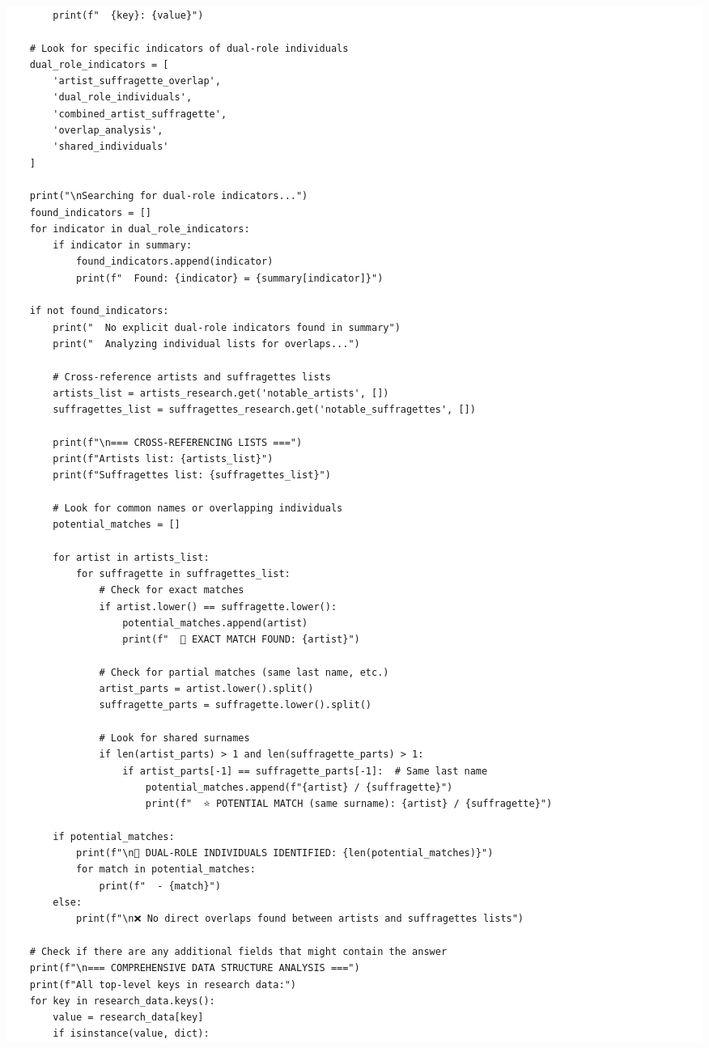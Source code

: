 ```
        print(f"  {key}: {value}")
    
    # Look for specific indicators of dual-role individuals
    dual_role_indicators = [
        'artist_suffragette_overlap',
        'dual_role_individuals', 
        'combined_artist_suffragette',
        'overlap_analysis',
        'shared_individuals'
    ]
    
    print("\nSearching for dual-role indicators...")
    found_indicators = []
    for indicator in dual_role_indicators:
        if indicator in summary:
            found_indicators.append(indicator)
            print(f"  Found: {indicator} = {summary[indicator]}")
    
    if not found_indicators:
        print("  No explicit dual-role indicators found in summary")
        print("  Analyzing individual lists for overlaps...")
        
        # Cross-reference artists and suffragettes lists
        artists_list = artists_research.get('notable_artists', [])
        suffragettes_list = suffragettes_research.get('notable_suffragettes', [])
        
        print(f"\n=== CROSS-REFERENCING LISTS ===")
        print(f"Artists list: {artists_list}")
        print(f"Suffragettes list: {suffragettes_list}")
        
        # Look for common names or overlapping individuals
        potential_matches = []
        
        for artist in artists_list:
            for suffragette in suffragettes_list:
                # Check for exact matches
                if artist.lower() == suffragette.lower():
                    potential_matches.append(artist)
                    print(f"  🎯 EXACT MATCH FOUND: {artist}")
                
                # Check for partial matches (same last name, etc.)
                artist_parts = artist.lower().split()
                suffragette_parts = suffragette.lower().split()
                
                # Look for shared surnames
                if len(artist_parts) > 1 and len(suffragette_parts) > 1:
                    if artist_parts[-1] == suffragette_parts[-1]:  # Same last name
                        potential_matches.append(f"{artist} / {suffragette}")
                        print(f"  ⭐ POTENTIAL MATCH (same surname): {artist} / {suffragette}")
        
        if potential_matches:
            print(f"\n🎯 DUAL-ROLE INDIVIDUALS IDENTIFIED: {len(potential_matches)}")
            for match in potential_matches:
                print(f"  - {match}")
        else:
            print(f"\n❌ No direct overlaps found between artists and suffragettes lists")
    
    # Check if there are any additional fields that might contain the answer
    print(f"\n=== COMPREHENSIVE DATA STRUCTURE ANALYSIS ===")
    print(f"All top-level keys in research data:")
    for key in research_data.keys():
        value = research_data[key]
        if isinstance(value, dict):
```